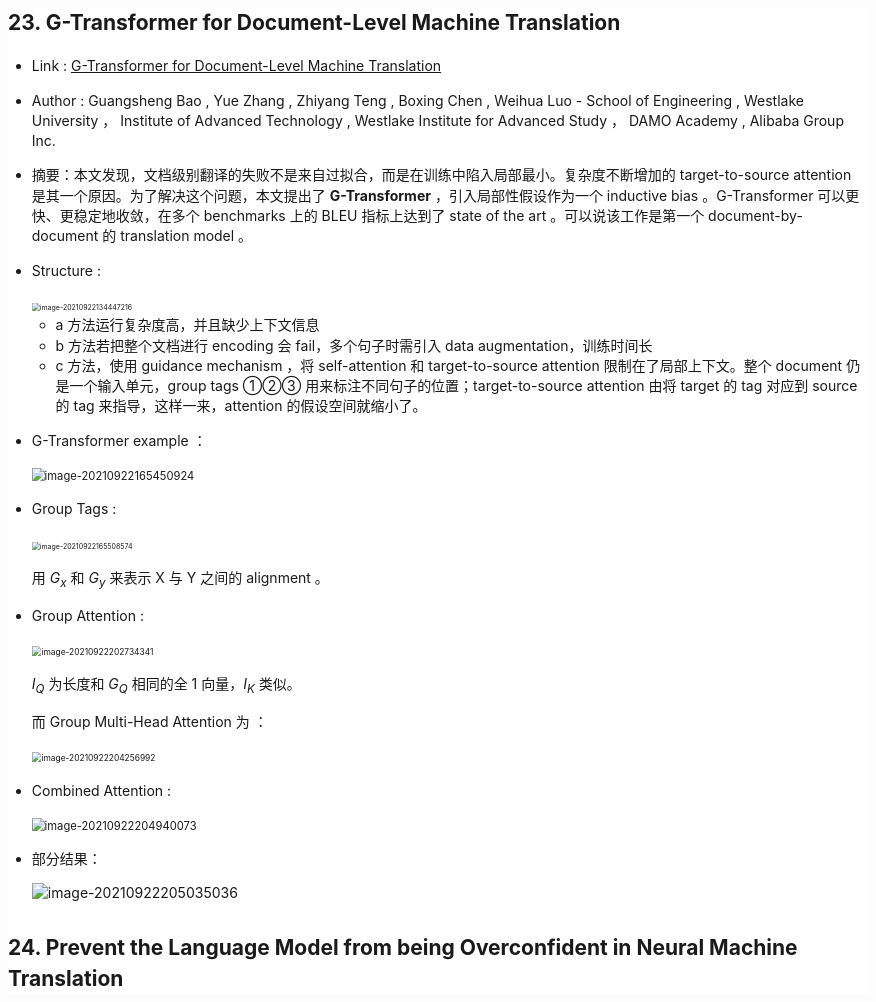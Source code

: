 

## 23. G-Transformer for Document-Level Machine Translation

- Link : [G-Transformer for Document-Level Machine Translation](https://aclanthology.org/2021.acl-long.267.pdf)

- Author : Guangsheng Bao , Yue Zhang , Zhiyang Teng , Boxing Chen , Weihua Luo - School of Engineering , Westlake University ， Institute of Advanced Technology , Westlake Institute for Advanced Study ， DAMO Academy , Alibaba Group Inc.

- 摘要：本文发现，文档级别翻译的失败不是来自过拟合，而是在训练中陷入局部最小。复杂度不断增加的 target-to-source attention 是其一个原因。为了解决这个问题，本文提出了 **G-Transformer** ，引入局部性假设作为一个 inductive bias 。G-Transformer 可以更快、更稳定地收敛，在多个 benchmarks 上的 BLEU 指标上达到了 state of the art 。可以说该工作是第一个 document-by-document 的 translation model 。

- Structure : 

  <img src="https://img.wzf2000.top/image/2021/09/22/image-20210922134447216.png" alt="image-20210922134447216" style="zoom: 50%;" />

  - a 方法运行复杂度高，并且缺少上下文信息
  - b 方法若把整个文档进行 encoding 会 fail，多个句子时需引入 data augmentation，训练时间长
  - c 方法，使用 guidance mechanism ，将 self-attention 和 target-to-source attention 限制在了局部上下文。整个 document 仍是一个输入单元，group tags ①②③ 用来标注不同句子的位置；target-to-source attention 由将 target 的 tag 对应到 source 的 tag 来指导，这样一来，attention 的假设空间就缩小了。
  
- G-Transformer example ：

  <img src="https://img.wzf2000.top/image/2021/09/22/image-20210922165450924.png" alt="image-20210922165450924" style="zoom:80%;" />

- Group Tags :

  <img src="https://img.wzf2000.top/image/2021/09/22/image-20210922165508574.png" alt="image-20210922165508574" style="zoom: 50%;" />

  

  用 $G_x$ 和 $G_y$ 来表示 X 与 Y 之间的 alignment 。

- Group Attention :

  <img src="https://img.wzf2000.top/image/2021/09/22/image-20210922202734341.png" alt="image-20210922202734341" style="zoom:60%;" />

  $I_Q$ 为长度和 $G_Q$ 相同的全 1 向量，$I_K$ 类似。

  而 Group Multi-Head Attention 为 ：

  <img src="https://img.wzf2000.top/image/2021/09/22/image-20210922204256992.png" alt="image-20210922204256992" style="zoom:60%;" />

- Combined Attention :

  <img src="https://img.wzf2000.top/image/2021/09/22/image-20210922204940073.png" alt="image-20210922204940073" style="zoom:80%;" />

- 部分结果：

  ![image-20210922205035036](https://img.wzf2000.top/image/2021/09/22/image-20210922205035036.png)



## 24. Prevent the Language Model from being Overconfident in Neural Machine Translation
